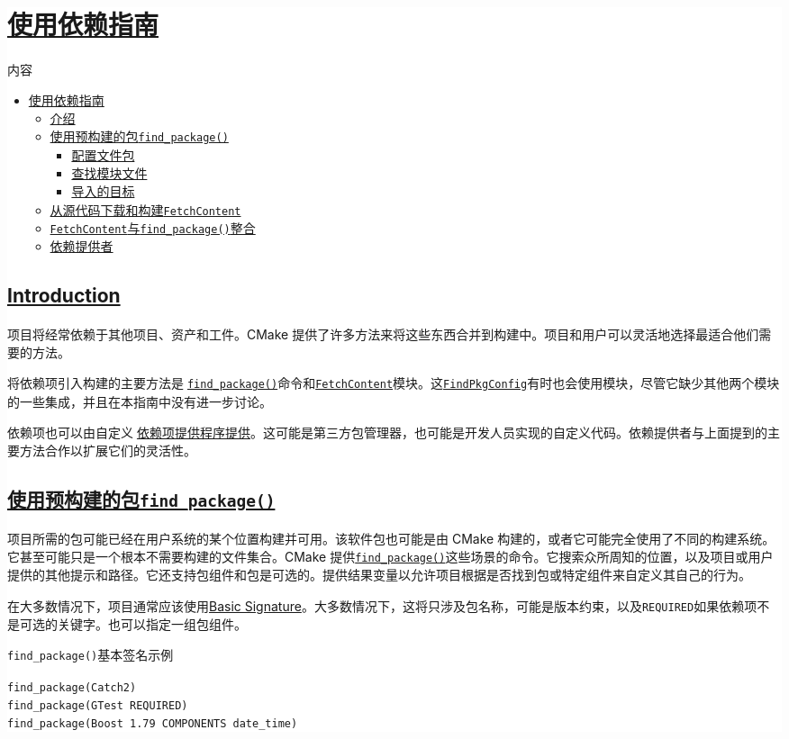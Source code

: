 # [使用依赖指南](https://cmake.org/cmake/help/latest/guide/using-dependencies/index.html#id3)

内容

- [使用依赖指南](https://cmake.org/cmake/help/latest/guide/using-dependencies/index.html#using-dependencies-guide)
  - [介绍](https://cmake.org/cmake/help/latest/guide/using-dependencies/index.html#introduction)
  - [使用预构建的包`find_package()`](https://cmake.org/cmake/help/latest/guide/using-dependencies/index.html#using-pre-built-packages-with-find-package)
    - [配置文件包](https://cmake.org/cmake/help/latest/guide/using-dependencies/index.html#config-file-packages)
    - [查找模块文件](https://cmake.org/cmake/help/latest/guide/using-dependencies/index.html#find-module-files)
    - [导入的目标](https://cmake.org/cmake/help/latest/guide/using-dependencies/index.html#imported-targets)
  - [从源代码下载和构建`FetchContent`](https://cmake.org/cmake/help/latest/guide/using-dependencies/index.html#downloading-and-building-from-source-with-fetchcontent)
  - [`FetchContent`与`find_package()`整合](https://cmake.org/cmake/help/latest/guide/using-dependencies/index.html#fetchcontent-and-find-package-integration)
  - [依赖提供者](https://cmake.org/cmake/help/latest/guide/using-dependencies/index.html#dependency-providers)

## [Introduction](https://cmake.org/cmake/help/latest/guide/using-dependencies/index.html#id4)

项目将经常依赖于其他项目、资产和工件。CMake 提供了许多方法来将这些东西合并到构建中。项目和用户可以灵活地选择最适合他们需要的方法。

将依赖项引入构建的主要方法是 [`find_package()`](https://cmake.org/cmake/help/latest/command/find_package.html#command:find_package)命令和[`FetchContent`](https://cmake.org/cmake/help/latest/module/FetchContent.html#module:FetchContent)模块。这[`FindPkgConfig`](https://cmake.org/cmake/help/latest/module/FindPkgConfig.html#module:FindPkgConfig)有时也会使用模块，尽管它缺少其他两个模块的一些集成，并且在本指南中没有进一步讨论。

依赖项也可以由自定义 [依赖项提供程序提供](https://cmake.org/cmake/help/latest/command/cmake_language.html#dependency-providers)。这可能是第三方包管理器，也可能是开发人员实现的自定义代码。依赖提供者与上面提到的主要方法合作以扩展它们的灵活性。



## [使用预构建的包`find_package()`](https://cmake.org/cmake/help/latest/guide/using-dependencies/index.html#id5)

项目所需的包可能已经在用户系统的某个位置构建并可用。该软件包也可能是由 CMake 构建的，或者它可能完全使用了不同的构建系统。它甚至可能只是一个根本不需要构建的文件集合。CMake 提供[`find_package()`](https://cmake.org/cmake/help/latest/command/find_package.html#command:find_package)这些场景的命令。它搜索众所周知的位置，以及项目或用户提供的其他提示和路径。它还支持包组件和包是可选的。提供结果变量以允许项目根据是否找到包或特定组件来自定义其自己的行为。

在大多数情况下，项目通常应该使用[Basic Signature](https://cmake.org/cmake/help/latest/command/find_package.html#basic-signature)。大多数情况下，这将只涉及包名称，可能是版本约束，以及`REQUIRED`如果依赖项不是可选的关键字。也可以指定一组包组件。

`find_package()`基本签名示例

```
find_package(Catch2)
find_package(GTest REQUIRED)
find_package(Boost 1.79 COMPONENTS date_time)
```
